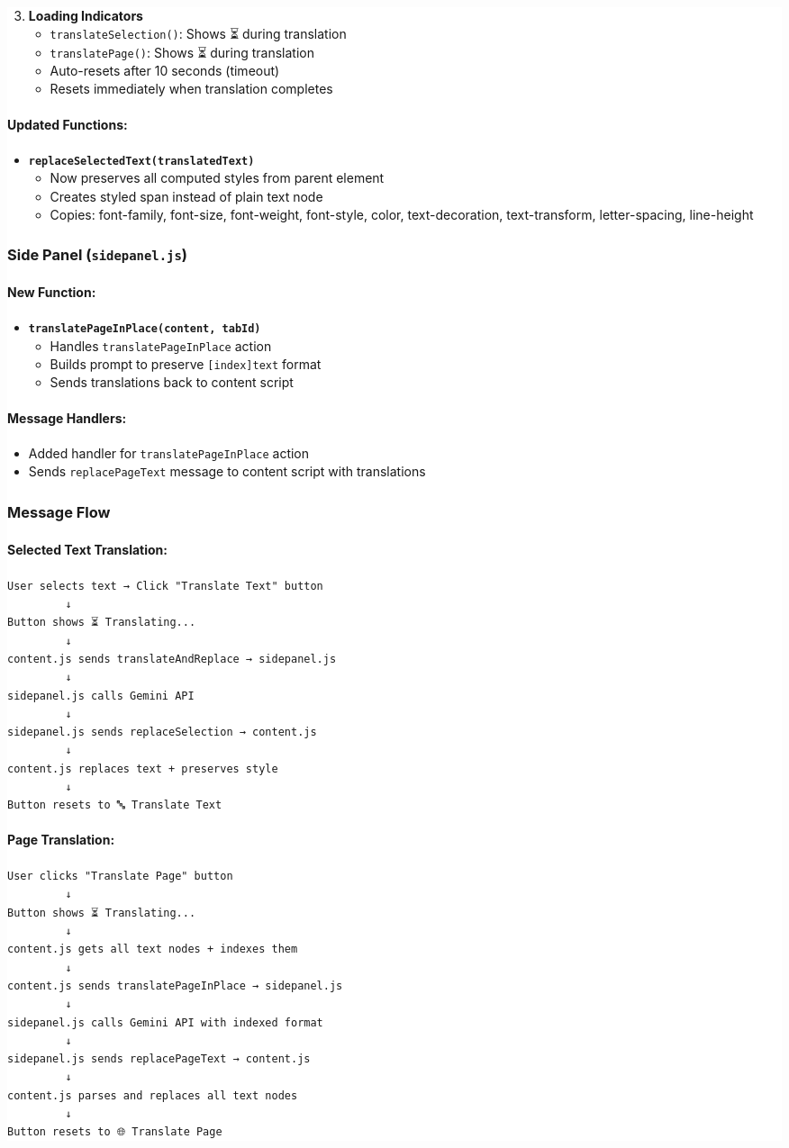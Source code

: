 3. **Loading Indicators**
   - `translateSelection()`: Shows ⏳ during translation
   - `translatePage()`: Shows ⏳ during translation
   - Auto-resets after 10 seconds (timeout)
   - Resets immediately when translation completes

#### Updated Functions:
- **`replaceSelectedText(translatedText)`**
  - Now preserves all computed styles from parent element
  - Creates styled span instead of plain text node
  - Copies: font-family, font-size, font-weight, font-style, color, text-decoration, text-transform, letter-spacing, line-height

### Side Panel (`sidepanel.js`)

#### New Function:
- **`translatePageInPlace(content, tabId)`**
  - Handles `translatePageInPlace` action
  - Builds prompt to preserve `[index]text` format
  - Sends translations back to content script

#### Message Handlers:
- Added handler for `translatePageInPlace` action
- Sends `replacePageText` message to content script with translations

### Message Flow

#### Selected Text Translation:
```
User selects text → Click "Translate Text" button
         ↓
Button shows ⏳ Translating...
         ↓
content.js sends translateAndReplace → sidepanel.js
         ↓
sidepanel.js calls Gemini API
         ↓
sidepanel.js sends replaceSelection → content.js
         ↓
content.js replaces text + preserves style
         ↓
Button resets to 🔤 Translate Text
```

#### Page Translation:
```
User clicks "Translate Page" button
         ↓
Button shows ⏳ Translating...
         ↓
content.js gets all text nodes + indexes them
         ↓
content.js sends translatePageInPlace → sidepanel.js
         ↓
sidepanel.js calls Gemini API with indexed format
         ↓
sidepanel.js sends replacePageText → content.js
         ↓
content.js parses and replaces all text nodes
         ↓
Button resets to 🌐 Translate Page
```
